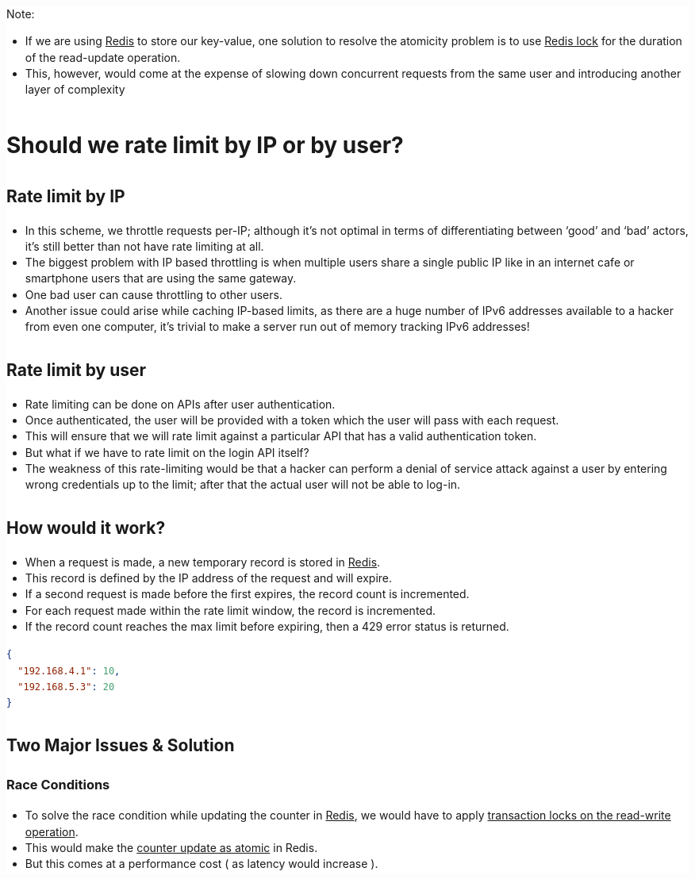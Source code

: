 Note:
- If we are using [Redis](../../1_HLDDesignComponents/3_DatabaseComponents/In-Memory-Cache/Redis/Readme.md) to store our key-value, one solution to resolve the atomicity problem is to use [Redis lock](../../1_HLDDesignComponents/3_DatabaseComponents/In-Memory-Cache/Redis/Readme.md) for the duration of the read-update operation.
- This, however, would come at the expense of slowing down concurrent requests from the same user and introducing another layer of complexity

# Should we rate limit by IP or by user?

## Rate limit by IP
- In this scheme, we throttle requests per-IP; although it’s not optimal in terms of differentiating between ‘good’ and ‘bad’ actors, it’s still better than not have rate limiting at all. 
- The biggest problem with IP based throttling is when multiple users share a single public IP like in an internet cafe or smartphone users that are using the same gateway. 
- One bad user can cause throttling to other users. 
- Another issue could arise while caching IP-based limits, as there are a huge number of IPv6 addresses available to a hacker from even one computer, it’s trivial to make a server run out of memory tracking IPv6 addresses!

## Rate limit by user
- Rate limiting can be done on APIs after user authentication. 
- Once authenticated, the user will be provided with a token which the user will pass with each request. 
- This will ensure that we will rate limit against a particular API that has a valid authentication token. 
- But what if we have to rate limit on the login API itself? 
- The weakness of this rate-limiting would be that a hacker can perform a denial of service attack against a user by entering wrong credentials up to the limit; after that the actual user will not be able to log-in.

## How would it work?
- When a request is made, a new temporary record is stored in [Redis](../../1_HLDDesignComponents/3_DatabaseComponents/In-Memory-Cache/Redis/Readme.md). 
- This record is defined by the IP address of the request and will expire.
- If a second request is made before the first expires, the record count is incremented.
- For each request made within the rate limit window, the record is incremented.
- If the record count reaches the max limit before expiring, then a 429 error status is returned.

````json
{
  "192.168.4.1": 10,
  "192.168.5.3": 20
}
````

## Two Major Issues & Solution

### Race Conditions
- To solve the race condition while updating the counter in [Redis](../../1_HLDDesignComponents/3_DatabaseComponents/In-Memory-Cache/Redis/Readme.md), we would have to apply [transaction locks on the read-write operation](../../1_HLDDesignComponents/3_DatabaseComponents/In-Memory-Cache/Redis/Readme.md#redis-transaction-lock).
- This would make the [counter update as atomic](../../1_HLDDesignComponents/3_DatabaseComponents/1_Glossaries/ACID/Atomicity.md) in Redis.
- But this comes at a performance cost ( as latency would increase ).
